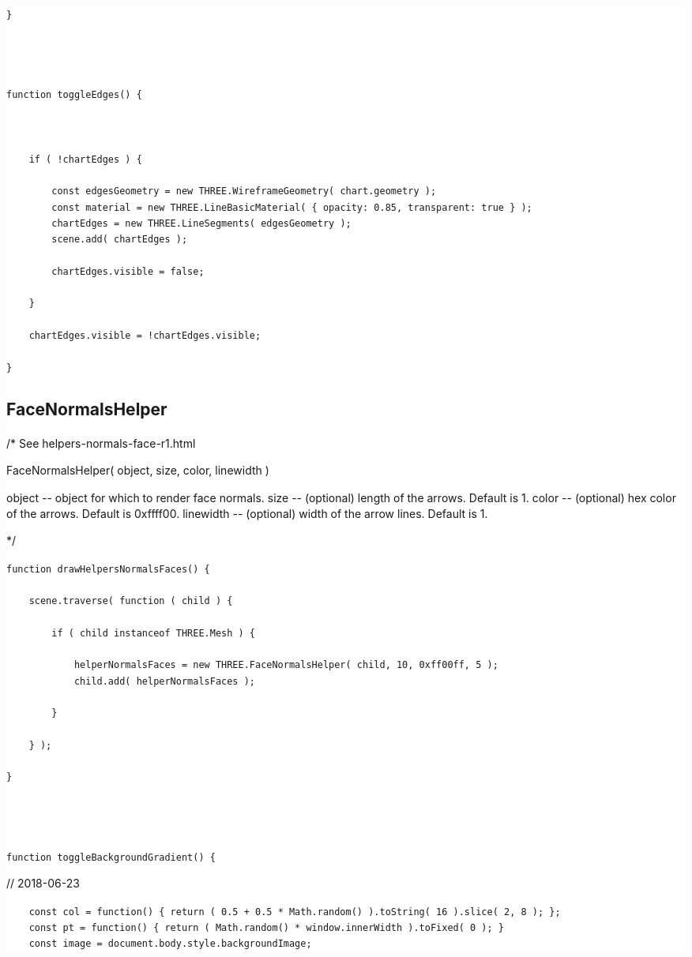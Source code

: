 	}




	function toggleEdges() {



		if ( !chartEdges ) {

			const edgesGeometry = new THREE.WireframeGeometry( chart.geometry );
			const material = new THREE.LineBasicMaterial( { opacity: 0.85, transparent: true } );
			chartEdges = new THREE.LineSegments( edgesGeometry );
			scene.add( chartEdges );

			chartEdges.visible = false;

		}

		chartEdges.visible = !chartEdges.visible;

	}




## FaceNormalsHelper


/*
See helpers-normals-face-r1.html

FaceNormalsHelper( object, size, color, linewidth )

object -- object for which to render face normals.
size -- (optional) length of the arrows. Default is 1.
color -- (optional) hex color of the arrows. Default is 0xffff00.
linewidth -- (optional) width of the arrow lines. Default is 1.

*/

	function drawHelpersNormalsFaces() {

		scene.traverse( function ( child ) {

			if ( child instanceof THREE.Mesh ) {

				helperNormalsFaces = new THREE.FaceNormalsHelper( child, 10, 0xff00ff, 5 );
				child.add( helperNormalsFaces );

			}

		} );

	}




	function toggleBackgroundGradient() {

// 2018-06-23

		const col = function() { return ( 0.5 + 0.5 * Math.random() ).toString( 16 ).slice( 2, 8 ); };
		const pt = function() { return ( Math.random() * window.innerWidth ).toFixed( 0 ); }
		const image = document.body.style.backgroundImage;
